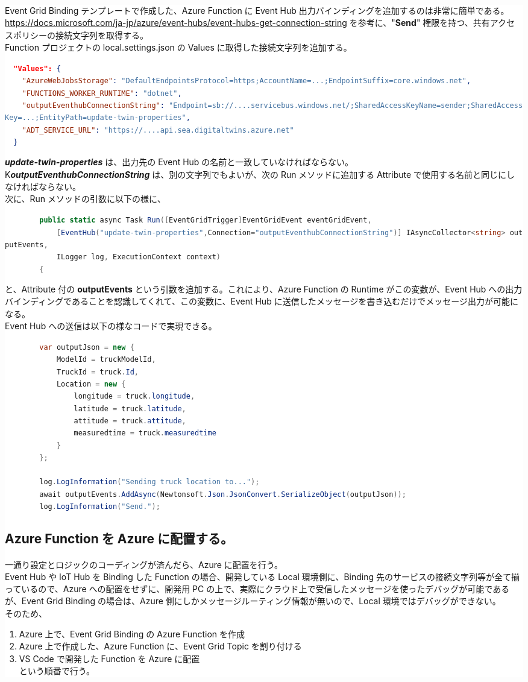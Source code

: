 Event Grid Binding テンプレートで作成した、Azure Function に Event Hub 出力バインディングを追加するのは非常に簡単である。  
https://docs.microsoft.com/ja-jp/azure/event-hubs/event-hubs-get-connection-string を参考に、"<b>Send</b>" 権限を持つ、共有アクセスポリシーの接続文字列を取得する。  
Function プロジェクトの local.settings.json の Values に取得した接続文字列を追加する。  
```json
  "Values": {
    "AzureWebJobsStorage": "DefaultEndpointsProtocol=https;AccountName=...;EndpointSuffix=core.windows.net",
    "FUNCTIONS_WORKER_RUNTIME": "dotnet",
    "outputEventhubConnectionString": "Endpoint=sb://....servicebus.windows.net/;SharedAccessKeyName=sender;SharedAccessKey=...;EntityPath=update-twin-properties",
    "ADT_SERVICE_URL": "https://....api.sea.digitaltwins.azure.net"
  }
```  
<b><i>update-twin-properties</i></b> は、出力先の Event Hub の名前と一致していなければならない。  
K<b><i>outputEventhubConnectionString</i></b> は、別の文字列でもよいが、次の Run メソッドに追加する Attribute で使用する名前と同じにしなければならない。  
次に、Run メソッドの引数に以下の様に、
```cs
        public static async Task Run([EventGridTrigger]EventGridEvent eventGridEvent,
            [EventHub("update-twin-properties",Connection="outputEventhubConnectionString")] IAsyncCollector<string> outputEvents,
            ILogger log, ExecutionContext context)
        {
```
と、Attribute 付の <b>outputEvents</b> という引数を追加する。これにより、Azure Function の Runtime がこの変数が、Event Hub への出力バインディングであることを認識してくれて、この変数に、Event Hub に送信したメッセージを書き込むだけでメッセージ出力が可能になる。  
Event Hub への送信は以下の様なコードで実現できる。  
```cs
        var outputJson = new {
            ModelId = truckModelId,
            TruckId = truck.Id,
            Location = new {
                longitude = truck.longitude,
                latitude = truck.latitude,
                attitude = truck.attitude,
                measuredtime = truck.measuredtime
            }
        };

        log.LogInformation("Sending truck location to...");
        await outputEvents.AddAsync(Newtonsoft.Json.JsonConvert.SerializeObject(outputJson));
        log.LogInformation("Send.");
```

## Azure Function を Azure に配置する。  
一通り設定とロジックのコーディングが済んだら、Azure に配置を行う。  
Event Hub や IoT Hub を Binding した Function の場合、開発している Local 環境側に、Binding 先のサービスの接続文字列等が全て揃っているので、Azure への配置をせずに、開発用 PC の上で、実際にクラウド上で受信したメッセージを使ったデバッグが可能であるが、Event Grid Binding の場合は、Azure 側にしかメッセージルーティング情報が無いので、Local 環境ではデバッグができない。  
そのため、  
1. Azure 上で、Event Grid Binding の Azure Function を作成  
2. Azure 上で作成した、Azure Function に、Event Grid Topic を割り付ける  
3. VS Code で開発した Function を Azure に配置  
という順番で行う。  
